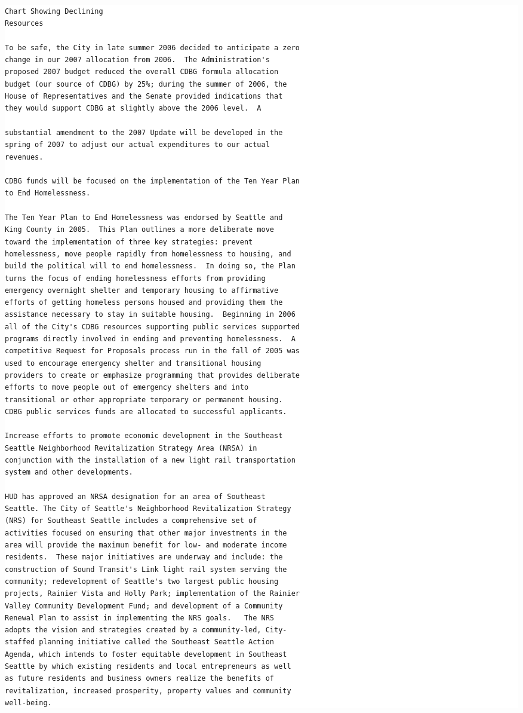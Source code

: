     Chart Showing Declining  
    Resources  
  
    To be safe, the City in late summer 2006 decided to anticipate a zero  
    change in our 2007 allocation from 2006.  The Administration's  
    proposed 2007 budget reduced the overall CDBG formula allocation  
    budget (our source of CDBG) by 25%; during the summer of 2006, the  
    House of Representatives and the Senate provided indications that  
    they would support CDBG at slightly above the 2006 level.  A  
  
    substantial amendment to the 2007 Update will be developed in the  
    spring of 2007 to adjust our actual expenditures to our actual  
    revenues.  
  
    CDBG funds will be focused on the implementation of the Ten Year Plan  
    to End Homelessness.  
  
    The Ten Year Plan to End Homelessness was endorsed by Seattle and  
    King County in 2005.  This Plan outlines a more deliberate move  
    toward the implementation of three key strategies: prevent  
    homelessness, move people rapidly from homelessness to housing, and  
    build the political will to end homelessness.  In doing so, the Plan  
    turns the focus of ending homelessness efforts from providing  
    emergency overnight shelter and temporary housing to affirmative  
    efforts of getting homeless persons housed and providing them the  
    assistance necessary to stay in suitable housing.  Beginning in 2006  
    all of the City's CDBG resources supporting public services supported  
    programs directly involved in ending and preventing homelessness.  A  
    competitive Request for Proposals process run in the fall of 2005 was  
    used to encourage emergency shelter and transitional housing  
    providers to create or emphasize programming that provides deliberate  
    efforts to move people out of emergency shelters and into  
    transitional or other appropriate temporary or permanent housing.  
    CDBG public services funds are allocated to successful applicants.  
  
    Increase efforts to promote economic development in the Southeast  
    Seattle Neighborhood Revitalization Strategy Area (NRSA) in  
    conjunction with the installation of a new light rail transportation  
    system and other developments.  
  
    HUD has approved an NRSA designation for an area of Southeast  
    Seattle. The City of Seattle's Neighborhood Revitalization Strategy  
    (NRS) for Southeast Seattle includes a comprehensive set of  
    activities focused on ensuring that other major investments in the  
    area will provide the maximum benefit for low- and moderate income  
    residents.  These major initiatives are underway and include: the  
    construction of Sound Transit's Link light rail system serving the  
    community; redevelopment of Seattle's two largest public housing  
    projects, Rainier Vista and Holly Park; implementation of the Rainier  
    Valley Community Development Fund; and development of a Community  
    Renewal Plan to assist in implementing the NRS goals.   The NRS  
    adopts the vision and strategies created by a community-led, City-  
    staffed planning initiative called the Southeast Seattle Action  
    Agenda, which intends to foster equitable development in Southeast  
    Seattle by which existing residents and local entrepreneurs as well  
    as future residents and business owners realize the benefits of  
    revitalization, increased prosperity, property values and community  
    well-being.  
  